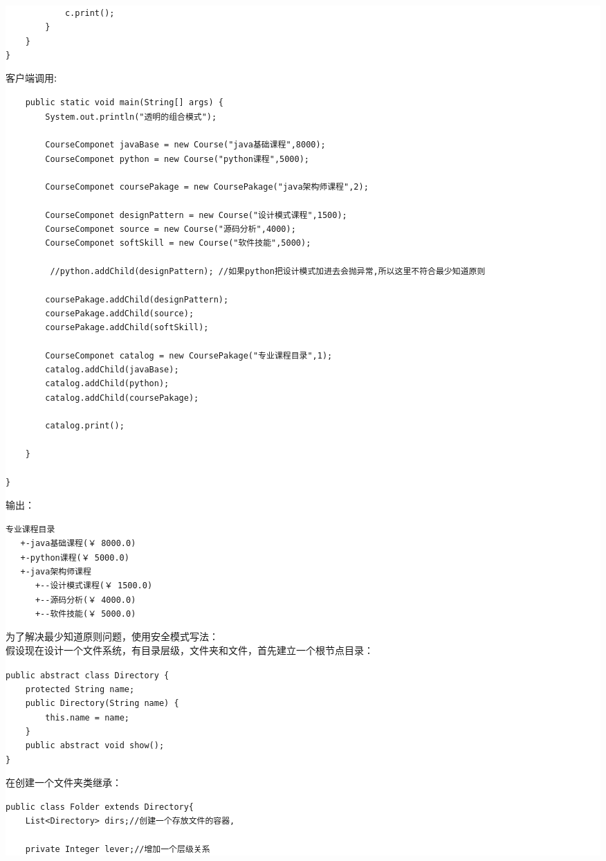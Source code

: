 ```
            c.print();
        }
    }
}
```
客户端调用:
```
    public static void main(String[] args) {
        System.out.println("透明的组合模式");

        CourseComponet javaBase = new Course("java基础课程",8000);
        CourseComponet python = new Course("python课程",5000);

        CourseComponet coursePakage = new CoursePakage("java架构师课程",2);

        CourseComponet designPattern = new Course("设计模式课程",1500);
        CourseComponet source = new Course("源码分析",4000);
        CourseComponet softSkill = new Course("软件技能",5000);
		
		 //python.addChild(designPattern); //如果python把设计模式加进去会抛异常,所以这里不符合最少知道原则

        coursePakage.addChild(designPattern);
        coursePakage.addChild(source);
        coursePakage.addChild(softSkill);

        CourseComponet catalog = new CoursePakage("专业课程目录",1);
        catalog.addChild(javaBase);
        catalog.addChild(python);
        catalog.addChild(coursePakage);

        catalog.print();

    }

}
```
输出：
```
专业课程目录
   +-java基础课程(￥ 8000.0)
   +-python课程(￥ 5000.0)
   +-java架构师课程
      +--设计模式课程(￥ 1500.0)
      +--源码分析(￥ 4000.0)
      +--软件技能(￥ 5000.0)
```

为了解决最少知道原则问题，使用安全模式写法：  
假设现在设计一个文件系统，有目录层级，文件夹和文件，首先建立一个根节点目录：
```
public abstract class Directory {
    protected String name;
    public Directory(String name) {
        this.name = name;
    }
    public abstract void show();
}
```
在创建一个文件夹类继承：
```
public class Folder extends Directory{
    List<Directory> dirs;//创建一个存放文件的容器,

    private Integer lever;//增加一个层级关系

```
